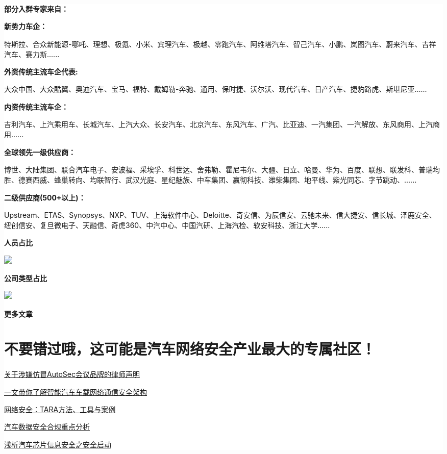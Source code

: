 **部分入群专家来自：**  
  
  
**新势力车企：**  
  
特斯拉、合众新能源-哪吒、理想、极氪、小米、宾理汽车、极越、零跑汽车、阿维塔汽车、智己汽车、小鹏、岚图汽车、蔚来汽车、吉祥汽车、赛力斯......  
  
**外资传统主流车企代表:**  
  
大众中国、大众酷翼、奥迪汽车、宝马、福特、戴姆勒-奔驰、通用、保时捷、沃尔沃、现代汽车、日产汽车、捷豹路虎、斯堪尼亚......  
  
**内资传统主流车企：**  
  
吉利汽车、上汽乘用车、长城汽车、上汽大众、长安汽车、北京汽车、东风汽车、广汽、比亚迪、一汽集团、一汽解放、东风商用、上汽商用......  
  
**全球领先一级供应商：**  
  
博世、大陆集团、联合汽车电子、安波福、采埃孚、科世达、舍弗勒、霍尼韦尔、大疆、日立、哈曼、华为、百度、联想、联发科、普瑞均胜、德赛西威、蜂巢转向、均联智行、武汉光庭、星纪魅族、中车集团、赢彻科技、潍柴集团、地平线、紫光同芯、字节跳动、......  
  
**二级供应商(500+以上)：**  
  
Upstream、ETAS、Synopsys、NXP、TUV、上海软件中心、Deloitte、奇安信、为辰信安、云驰未来、信大捷安、信长城、泽鹿安全、纽创信安、复旦微电子、天融信、奇虎360、中汽中心、中国汽研、上海汽检、软安科技、浙江大学......  
  
**人员占比**  
  
  
![](https://mmbiz.qpic.cn/mmbiz_png/3g8Dklb9Tw8qahyzlPGovNdVKtUeL4caaN0CyCaztYbT0ZmAia1xtxhjpegRyy7HsWhWm4Hvyxy61wUKQNv6Dxg/640?wx_fmt=png&from=appmsg "")  
  
  
**公司类型占比**  
  
  
  
![](https://mmbiz.qpic.cn/mmbiz_png/3g8Dklb9Tw8qahyzlPGovNdVKtUeL4cajuY77fhA9gg7QcHibYPHPwoytia3xtbRyF9p7Pre84jGE0mlvdCGVf6Q/640?wx_fmt=png&from=appmsg "")  
  
**更多文章**  
  
# 不要错过哦，这可能是汽车网络安全产业最大的专属社区！  
  
[关于涉嫌仿冒AutoSec会议品牌的律师声明](http://mp.weixin.qq.com/s?__biz=MzIzOTc2OTAxMg==&mid=2247531034&idx=2&sn=e466ca3e7c2927a91dd9a81be705afe1&chksm=e9273ec1de50b7d7f540ae2e4c255bfb42f842228a87f7dbc65297027a878544a9e796e09cf6&scene=21#wechat_redirect)  
  
  
[一文带你了解智能汽车车载网络通信安全架构](http://mp.weixin.qq.com/s?__biz=MzIzOTc2OTAxMg==&mid=2247517280&idx=2&sn=8bfafb17871598c9cc0041bc9ee5f65d&chksm=e927c0bbde5049ad8cdb3647f6cdfce00c2db7a7b484941027bb7edf3128e4eaa74d6727dd46&scene=21#wechat_redirect)  
  
  
[网络安全：TARA方法、工具与案例](http://mp.weixin.qq.com/s?__biz=MzIzOTc2OTAxMg==&mid=2247502093&idx=1&sn=ec4b373a33ca04d79afbb0b0b880bd4e&chksm=e9278dd6de5004c01bdd83ad0dd89c3549c7ae2ceb362959dbcb159324b2593d70bce78d82a9&scene=21#wechat_redirect)  
  
  
[汽车数据安全合规重点分析](http://mp.weixin.qq.com/s?__biz=MzIzOTc2OTAxMg==&mid=2247519068&idx=1&sn=78c66e13bd8798afd46c766b8f18abe7&chksm=e927cf87de504691c816f78b55daf93bdfb72fc1cb870d926de8b471eb3e1be61058498327b1&scene=21#wechat_redirect)  
  
  
[浅析汽车芯片信息安全之安全启动](http://mp.weixin.qq.com/s?__biz=MzIzOTc2OTAxMg==&mid=2247512151&idx=1&sn=7fabbeeec206ce615a5a3c574bed4c43&chksm=e927f48cde507d9ab6bfd4b8389b5eafea37586707682bfe60f294feb54e1c36cb07bad4d26d&scene=21#wechat_redirect)  
  